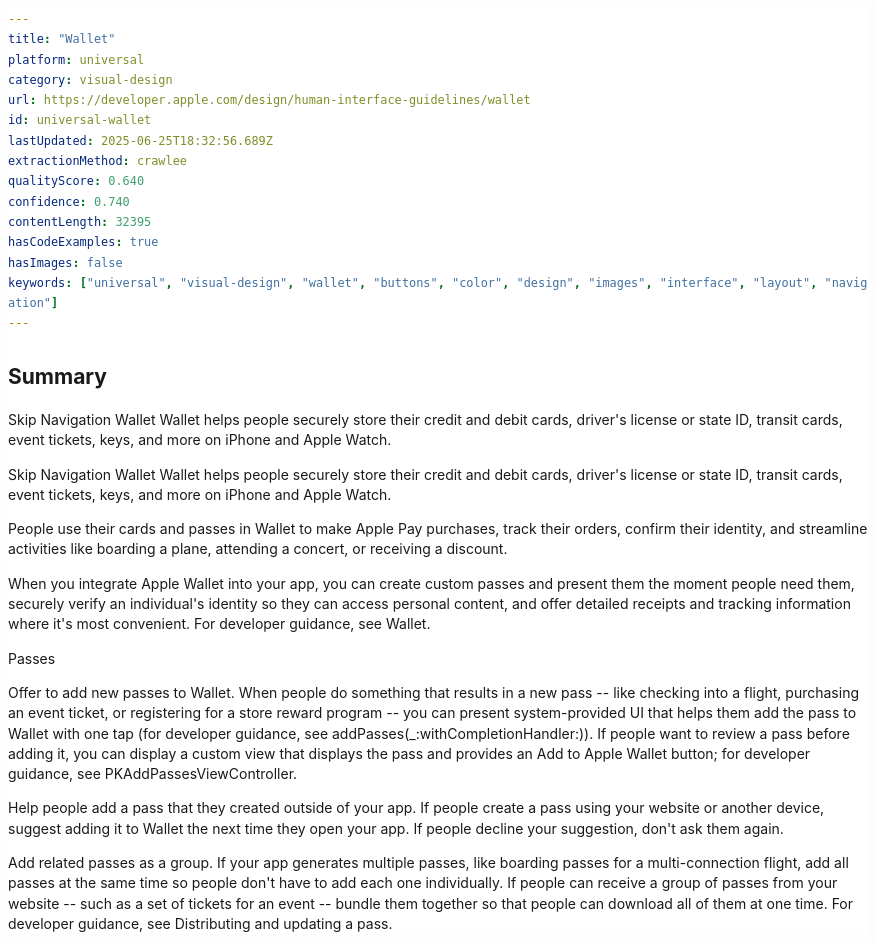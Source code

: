 ```yaml
---
title: "Wallet"
platform: universal
category: visual-design
url: https://developer.apple.com/design/human-interface-guidelines/wallet
id: universal-wallet
lastUpdated: 2025-06-25T18:32:56.689Z
extractionMethod: crawlee
qualityScore: 0.640
confidence: 0.740
contentLength: 32395
hasCodeExamples: true
hasImages: false
keywords: ["universal", "visual-design", "wallet", "buttons", "color", "design", "images", "interface", "layout", "navigation"]
---
```

## Summary

Skip Navigation
Wallet
Wallet helps people securely store their credit and debit cards, driver's license or state ID, transit cards, event tickets, keys, and more on iPhone and Apple Watch.

Skip Navigation
Wallet
Wallet helps people securely store their credit and debit cards, driver's license or state ID, transit cards, event tickets, keys, and more on iPhone and Apple Watch.

People use their cards and passes in Wallet to make Apple Pay purchases, track their orders, confirm their identity, and streamline activities like boarding a plane, attending a concert, or receiving a discount.

When you integrate Apple Wallet into your app, you can create custom passes and present them the moment people need them, securely verify an individual's identity so they can access personal content, and offer detailed receipts and tracking information where it's most convenient. For developer guidance, see Wallet.

Passes

Offer to add new passes to Wallet. When people do something that results in a new pass -- like checking into a flight, purchasing an event ticket, or registering for a store reward program -- you can present system-provided UI that helps them add the pass to Wallet with one tap (for developer guidance, see addPasses(_:withCompletionHandler:)). If people want to review a pass before adding it, you can display a custom view that displays the pass and provides an Add to Apple Wallet button; for developer guidance, see PKAddPassesViewController.

Help people add a pass that they created outside of your app. If people create a pass using your website or another device, suggest adding it to Wallet the next time they open your app. If people decline your suggestion, don't ask them again.

Add related passes as a group. If your app generates multiple passes, like boarding passes for a multi-connection flight, add all passes at the same time so people don't have to add each one individually. If people can receive a group of passes from your website -- such as a set of tickets for an event -- bundle them together so that people can download all of them at one time. For developer guidance, see Distributing and updating a pass.
